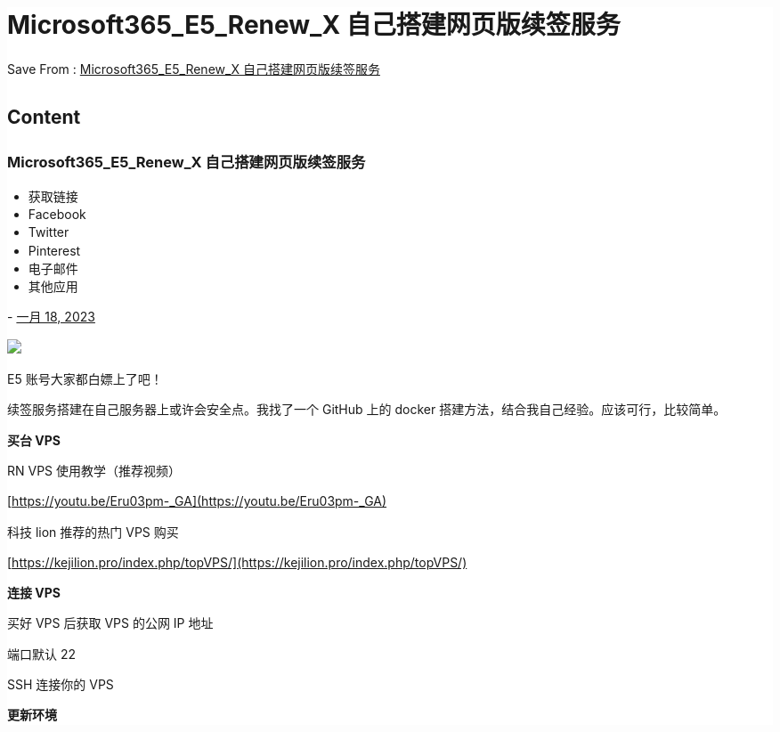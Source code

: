 # Microsoft365_E5_Renew_X 自己搭建网页版续签服务
Save From : [Microsoft365_E5_Renew_X 自己搭建网页版续签服务](https://kejilion.blogspot.com/2023/01/microsoft365e5renewx.html) 

## Content
### Microsoft365\_E5\_Renew_X 自己搭建网页版续签服务

*   获取链接
*   Facebook
*   Twitter
*   Pinterest
*   电子邮件
*   其他应用

\-  [  一月 18, 2023  ](https://kejilion.blogspot.com/2023/01/microsoft365e5renewx.html "permanent link") 

[![](https://blogger.googleusercontent.com/img/a/AVvXsEhLD84GT0Rfz1M7X5rjUE_2BtaPmSKh09oMqQjlDzQYkoC81ISecEz2Lwa1zckcXxej-zefuvFcGNhi3uyZv51yF1FXzciC2q40RLApauuVAQJ_Xkg5XUOejT9_9SiSkTGHEBpa0sVHM7vzRxAGgjbudNkFKNQ5-rAXMQTVzEgC3k63kLHKYM0kMCW3=w640-h314)
](https://blogger.googleusercontent.com/img/a/AVvXsEhLD84GT0Rfz1M7X5rjUE_2BtaPmSKh09oMqQjlDzQYkoC81ISecEz2Lwa1zckcXxej-zefuvFcGNhi3uyZv51yF1FXzciC2q40RLApauuVAQJ_Xkg5XUOejT9_9SiSkTGHEBpa0sVHM7vzRxAGgjbudNkFKNQ5-rAXMQTVzEgC3k63kLHKYM0kMCW3)

  
  

E5 账号大家都白嫖上了吧！

续签服务搭建在自己服务器上或许会安全点。我找了一个 GitHub 上的 docker 搭建方法，结合我自己经验。应该可行，比较简单。

  

  

**买台 VPS**

RN VPS 使用教学（推荐视频）

[https://youtu.be/Eru03pm-_GA](https://youtu.be/Eru03pm-_GA)

科技 lion 推荐的热门 VPS 购买

[https://kejilion.pro/index.php/topVPS/](https://kejilion.pro/index.php/topVPS/)

  

  

**连接 VPS**

买好 VPS 后获取 VPS 的公网 IP 地址

端口默认 22

SSH 连接你的 VPS

  

  

**更新环境**
